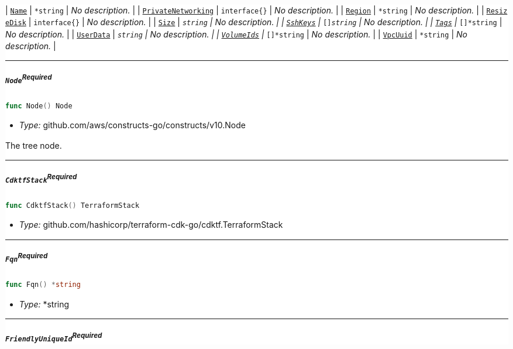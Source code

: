 | <code><a href="#@cdktf/provider-digitalocean.droplet.Droplet.property.name">Name</a></code> | <code>*string</code> | *No description.* |
| <code><a href="#@cdktf/provider-digitalocean.droplet.Droplet.property.privateNetworking">PrivateNetworking</a></code> | <code>interface{}</code> | *No description.* |
| <code><a href="#@cdktf/provider-digitalocean.droplet.Droplet.property.region">Region</a></code> | <code>*string</code> | *No description.* |
| <code><a href="#@cdktf/provider-digitalocean.droplet.Droplet.property.resizeDisk">ResizeDisk</a></code> | <code>interface{}</code> | *No description.* |
| <code><a href="#@cdktf/provider-digitalocean.droplet.Droplet.property.size">Size</a></code> | <code>*string</code> | *No description.* |
| <code><a href="#@cdktf/provider-digitalocean.droplet.Droplet.property.sshKeys">SshKeys</a></code> | <code>*[]*string</code> | *No description.* |
| <code><a href="#@cdktf/provider-digitalocean.droplet.Droplet.property.tags">Tags</a></code> | <code>*[]*string</code> | *No description.* |
| <code><a href="#@cdktf/provider-digitalocean.droplet.Droplet.property.userData">UserData</a></code> | <code>*string</code> | *No description.* |
| <code><a href="#@cdktf/provider-digitalocean.droplet.Droplet.property.volumeIds">VolumeIds</a></code> | <code>*[]*string</code> | *No description.* |
| <code><a href="#@cdktf/provider-digitalocean.droplet.Droplet.property.vpcUuid">VpcUuid</a></code> | <code>*string</code> | *No description.* |

---

##### `Node`<sup>Required</sup> <a name="Node" id="@cdktf/provider-digitalocean.droplet.Droplet.property.node"></a>

```go
func Node() Node
```

- *Type:* github.com/aws/constructs-go/constructs/v10.Node

The tree node.

---

##### `CdktfStack`<sup>Required</sup> <a name="CdktfStack" id="@cdktf/provider-digitalocean.droplet.Droplet.property.cdktfStack"></a>

```go
func CdktfStack() TerraformStack
```

- *Type:* github.com/hashicorp/terraform-cdk-go/cdktf.TerraformStack

---

##### `Fqn`<sup>Required</sup> <a name="Fqn" id="@cdktf/provider-digitalocean.droplet.Droplet.property.fqn"></a>

```go
func Fqn() *string
```

- *Type:* *string

---

##### `FriendlyUniqueId`<sup>Required</sup> <a name="FriendlyUniqueId" id="@cdktf/provider-digitalocean.droplet.Droplet.property.friendlyUniqueId"></a>
